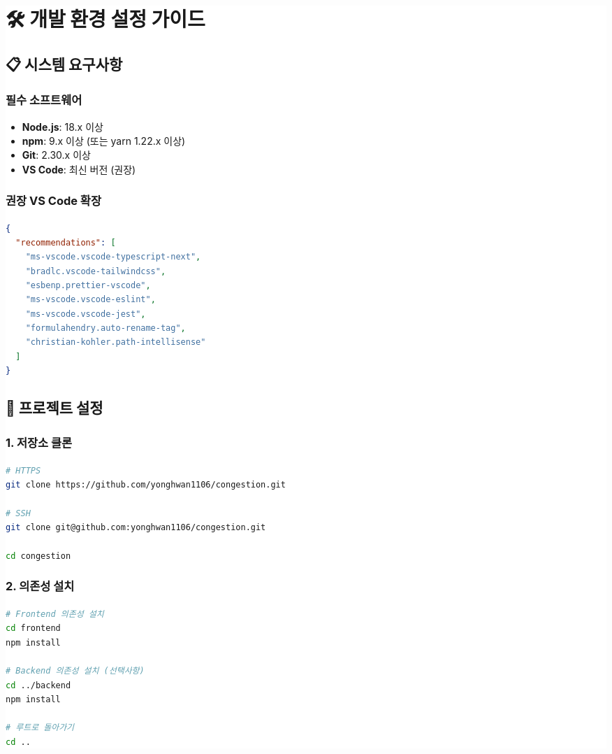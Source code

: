 # 🛠️ 개발 환경 설정 가이드

## 📋 시스템 요구사항

### 필수 소프트웨어

- **Node.js**: 18.x 이상
- **npm**: 9.x 이상 (또는 yarn 1.22.x 이상)
- **Git**: 2.30.x 이상
- **VS Code**: 최신 버전 (권장)

### 권장 VS Code 확장

```json
{
  "recommendations": [
    "ms-vscode.vscode-typescript-next",
    "bradlc.vscode-tailwindcss",
    "esbenp.prettier-vscode",
    "ms-vscode.vscode-eslint",
    "ms-vscode.vscode-jest",
    "formulahendry.auto-rename-tag",
    "christian-kohler.path-intellisense"
  ]
}
```

## 🚀 프로젝트 설정

### 1. 저장소 클론

```bash
# HTTPS
git clone https://github.com/yonghwan1106/congestion.git

# SSH
git clone git@github.com:yonghwan1106/congestion.git

cd congestion
```

### 2. 의존성 설치

```bash
# Frontend 의존성 설치
cd frontend
npm install

# Backend 의존성 설치 (선택사항)
cd ../backend
npm install

# 루트로 돌아가기
cd ..
```
